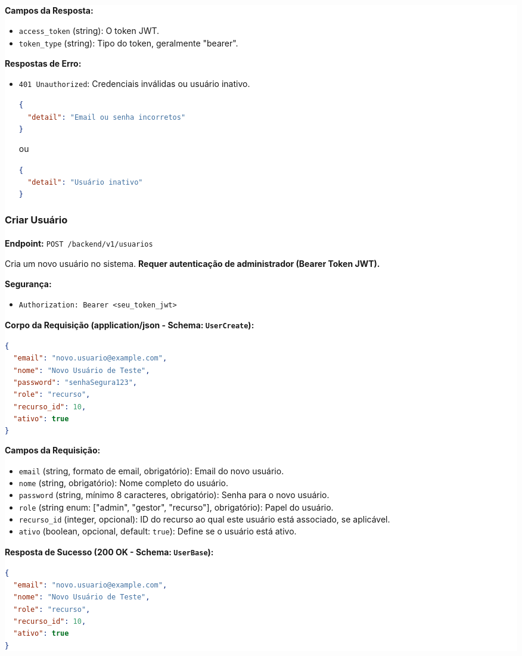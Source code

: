 **Campos da Resposta:**

- `access_token` (string): O token JWT.
- `token_type` (string): Tipo do token, geralmente "bearer".

**Respostas de Erro:**

- `401 Unauthorized`: Credenciais inválidas ou usuário inativo.
  ```json
  {
    "detail": "Email ou senha incorretos" 
  }
  ```
  ou
  ```json
  {
    "detail": "Usuário inativo"
  }
  ```

### Criar Usuário

**Endpoint:** `POST /backend/v1/usuarios`

Cria um novo usuário no sistema. **Requer autenticação de administrador (Bearer Token JWT).**

**Segurança:**

- `Authorization: Bearer <seu_token_jwt>`

**Corpo da Requisição (application/json - Schema: `UserCreate`):**

```json
{
  "email": "novo.usuario@example.com",
  "nome": "Novo Usuário de Teste",
  "password": "senhaSegura123",
  "role": "recurso",
  "recurso_id": 10,
  "ativo": true
}
```

**Campos da Requisição:**

- `email` (string, formato de email, obrigatório): Email do novo usuário.
- `nome` (string, obrigatório): Nome completo do usuário.
- `password` (string, mínimo 8 caracteres, obrigatório): Senha para o novo usuário.
- `role` (string enum: ["admin", "gestor", "recurso"], obrigatório): Papel do usuário.
- `recurso_id` (integer, opcional): ID do recurso ao qual este usuário está associado, se aplicável.
- `ativo` (boolean, opcional, default: `true`): Define se o usuário está ativo.

**Resposta de Sucesso (200 OK - Schema: `UserBase`):**

```json
{
  "email": "novo.usuario@example.com",
  "nome": "Novo Usuário de Teste",
  "role": "recurso",
  "recurso_id": 10,
  "ativo": true
}
```
